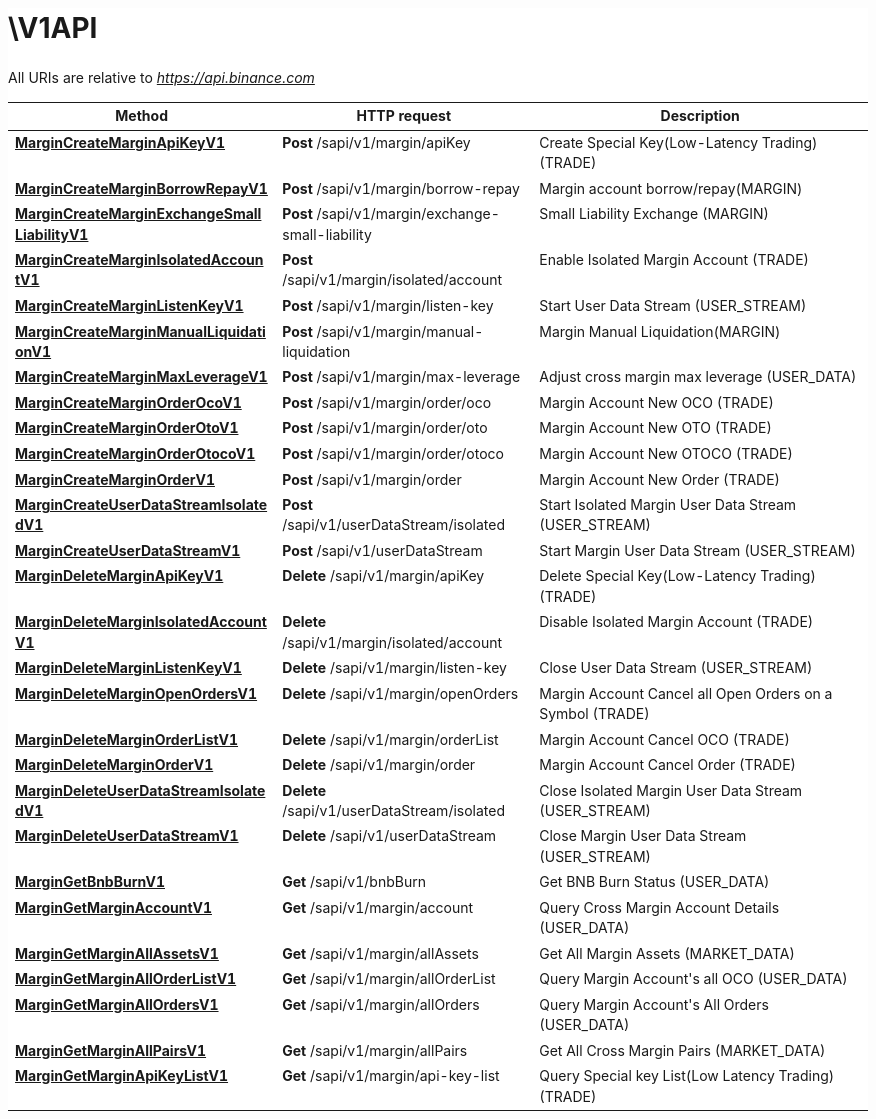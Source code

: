 # \V1API

All URIs are relative to *https://api.binance.com*

Method | HTTP request | Description
------------- | ------------- | -------------
[**MarginCreateMarginApiKeyV1**](V1API.md#MarginCreateMarginApiKeyV1) | **Post** /sapi/v1/margin/apiKey | Create Special Key(Low-Latency Trading)(TRADE)
[**MarginCreateMarginBorrowRepayV1**](V1API.md#MarginCreateMarginBorrowRepayV1) | **Post** /sapi/v1/margin/borrow-repay | Margin account borrow/repay(MARGIN)
[**MarginCreateMarginExchangeSmallLiabilityV1**](V1API.md#MarginCreateMarginExchangeSmallLiabilityV1) | **Post** /sapi/v1/margin/exchange-small-liability | Small Liability Exchange (MARGIN)
[**MarginCreateMarginIsolatedAccountV1**](V1API.md#MarginCreateMarginIsolatedAccountV1) | **Post** /sapi/v1/margin/isolated/account | Enable Isolated Margin Account (TRADE)
[**MarginCreateMarginListenKeyV1**](V1API.md#MarginCreateMarginListenKeyV1) | **Post** /sapi/v1/margin/listen-key | Start User Data Stream (USER_STREAM)
[**MarginCreateMarginManualLiquidationV1**](V1API.md#MarginCreateMarginManualLiquidationV1) | **Post** /sapi/v1/margin/manual-liquidation | Margin Manual Liquidation(MARGIN)
[**MarginCreateMarginMaxLeverageV1**](V1API.md#MarginCreateMarginMaxLeverageV1) | **Post** /sapi/v1/margin/max-leverage | Adjust cross margin max leverage (USER_DATA)
[**MarginCreateMarginOrderOcoV1**](V1API.md#MarginCreateMarginOrderOcoV1) | **Post** /sapi/v1/margin/order/oco | Margin Account New OCO (TRADE)
[**MarginCreateMarginOrderOtoV1**](V1API.md#MarginCreateMarginOrderOtoV1) | **Post** /sapi/v1/margin/order/oto | Margin Account New OTO (TRADE)
[**MarginCreateMarginOrderOtocoV1**](V1API.md#MarginCreateMarginOrderOtocoV1) | **Post** /sapi/v1/margin/order/otoco | Margin Account New OTOCO (TRADE)
[**MarginCreateMarginOrderV1**](V1API.md#MarginCreateMarginOrderV1) | **Post** /sapi/v1/margin/order | Margin Account New Order (TRADE)
[**MarginCreateUserDataStreamIsolatedV1**](V1API.md#MarginCreateUserDataStreamIsolatedV1) | **Post** /sapi/v1/userDataStream/isolated | Start Isolated Margin User Data Stream (USER_STREAM)
[**MarginCreateUserDataStreamV1**](V1API.md#MarginCreateUserDataStreamV1) | **Post** /sapi/v1/userDataStream | Start Margin User Data Stream (USER_STREAM)
[**MarginDeleteMarginApiKeyV1**](V1API.md#MarginDeleteMarginApiKeyV1) | **Delete** /sapi/v1/margin/apiKey | Delete Special Key(Low-Latency Trading)(TRADE)
[**MarginDeleteMarginIsolatedAccountV1**](V1API.md#MarginDeleteMarginIsolatedAccountV1) | **Delete** /sapi/v1/margin/isolated/account | Disable Isolated Margin Account (TRADE)
[**MarginDeleteMarginListenKeyV1**](V1API.md#MarginDeleteMarginListenKeyV1) | **Delete** /sapi/v1/margin/listen-key | Close User Data Stream (USER_STREAM)
[**MarginDeleteMarginOpenOrdersV1**](V1API.md#MarginDeleteMarginOpenOrdersV1) | **Delete** /sapi/v1/margin/openOrders | Margin Account Cancel all Open Orders on a Symbol (TRADE)
[**MarginDeleteMarginOrderListV1**](V1API.md#MarginDeleteMarginOrderListV1) | **Delete** /sapi/v1/margin/orderList | Margin Account Cancel OCO (TRADE)
[**MarginDeleteMarginOrderV1**](V1API.md#MarginDeleteMarginOrderV1) | **Delete** /sapi/v1/margin/order | Margin Account Cancel Order (TRADE)
[**MarginDeleteUserDataStreamIsolatedV1**](V1API.md#MarginDeleteUserDataStreamIsolatedV1) | **Delete** /sapi/v1/userDataStream/isolated | Close Isolated Margin User Data Stream (USER_STREAM)
[**MarginDeleteUserDataStreamV1**](V1API.md#MarginDeleteUserDataStreamV1) | **Delete** /sapi/v1/userDataStream | Close Margin User Data Stream (USER_STREAM)
[**MarginGetBnbBurnV1**](V1API.md#MarginGetBnbBurnV1) | **Get** /sapi/v1/bnbBurn | Get BNB Burn Status (USER_DATA)
[**MarginGetMarginAccountV1**](V1API.md#MarginGetMarginAccountV1) | **Get** /sapi/v1/margin/account | Query Cross Margin Account Details (USER_DATA)
[**MarginGetMarginAllAssetsV1**](V1API.md#MarginGetMarginAllAssetsV1) | **Get** /sapi/v1/margin/allAssets | Get All Margin Assets (MARKET_DATA)
[**MarginGetMarginAllOrderListV1**](V1API.md#MarginGetMarginAllOrderListV1) | **Get** /sapi/v1/margin/allOrderList | Query Margin Account&#39;s all OCO (USER_DATA)
[**MarginGetMarginAllOrdersV1**](V1API.md#MarginGetMarginAllOrdersV1) | **Get** /sapi/v1/margin/allOrders | Query Margin Account&#39;s All Orders (USER_DATA)
[**MarginGetMarginAllPairsV1**](V1API.md#MarginGetMarginAllPairsV1) | **Get** /sapi/v1/margin/allPairs | Get All Cross Margin Pairs (MARKET_DATA)
[**MarginGetMarginApiKeyListV1**](V1API.md#MarginGetMarginApiKeyListV1) | **Get** /sapi/v1/margin/api-key-list | Query Special key List(Low Latency Trading)(TRADE)